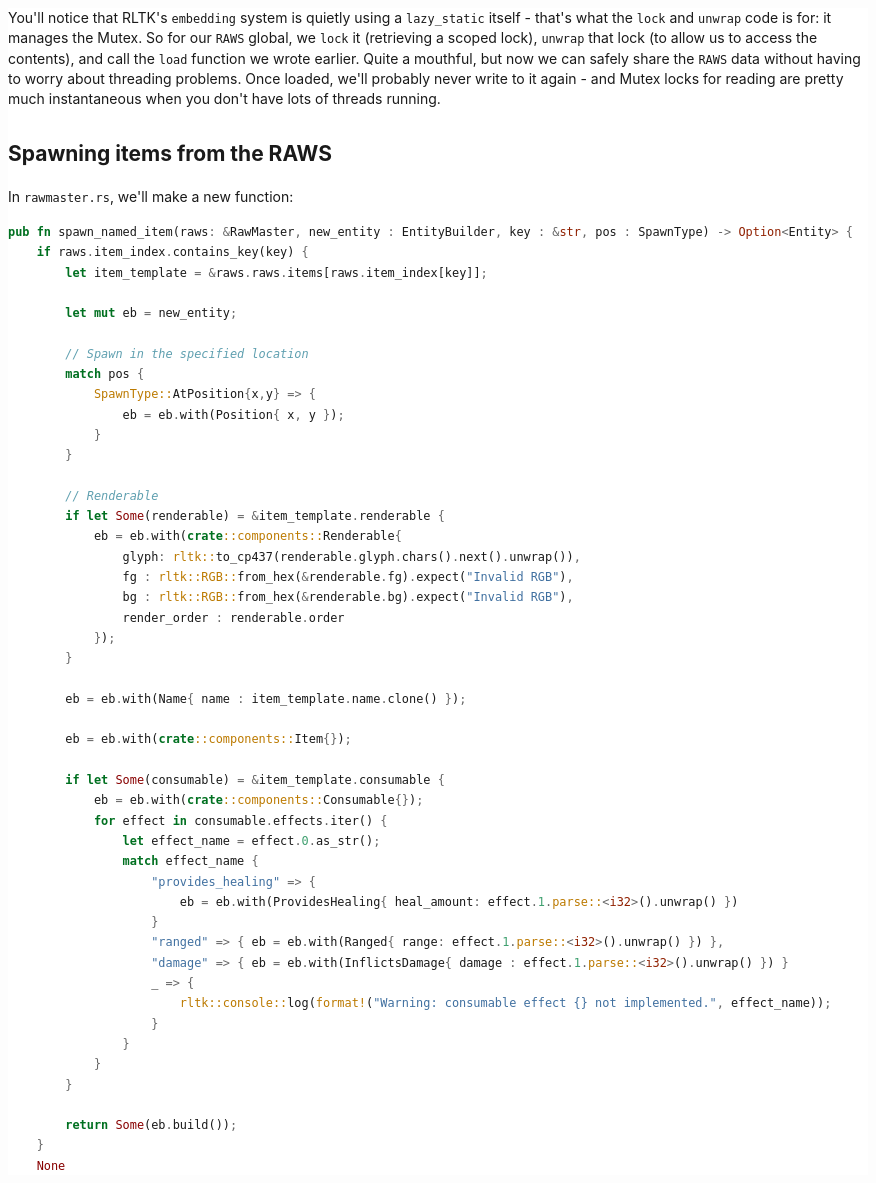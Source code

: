 You'll notice that RLTK's `embedding` system is quietly using a `lazy_static` itself - that's what the `lock` and `unwrap` code is for: it manages the Mutex. So for our `RAWS` global, we `lock` it (retrieving a scoped lock), `unwrap` that lock (to allow us to access the contents), and call the `load` function we wrote earlier. Quite a mouthful, but now we can safely share the `RAWS` data without having to worry about threading problems. Once loaded, we'll probably never write to it again - and Mutex locks for reading are pretty much instantaneous when you don't have lots of threads running.

## Spawning items from the RAWS

In `rawmaster.rs`, we'll make a new function:

```rust
pub fn spawn_named_item(raws: &RawMaster, new_entity : EntityBuilder, key : &str, pos : SpawnType) -> Option<Entity> {
    if raws.item_index.contains_key(key) {
        let item_template = &raws.raws.items[raws.item_index[key]];

        let mut eb = new_entity;

        // Spawn in the specified location
        match pos {
            SpawnType::AtPosition{x,y} => {
                eb = eb.with(Position{ x, y });
            }
        }

        // Renderable
        if let Some(renderable) = &item_template.renderable {
            eb = eb.with(crate::components::Renderable{  
                glyph: rltk::to_cp437(renderable.glyph.chars().next().unwrap()),
                fg : rltk::RGB::from_hex(&renderable.fg).expect("Invalid RGB"),
                bg : rltk::RGB::from_hex(&renderable.bg).expect("Invalid RGB"),
                render_order : renderable.order
            });
        }

        eb = eb.with(Name{ name : item_template.name.clone() });

        eb = eb.with(crate::components::Item{});

        if let Some(consumable) = &item_template.consumable {
            eb = eb.with(crate::components::Consumable{});
            for effect in consumable.effects.iter() {
                let effect_name = effect.0.as_str();
                match effect_name {
                    "provides_healing" => { 
                        eb = eb.with(ProvidesHealing{ heal_amount: effect.1.parse::<i32>().unwrap() }) 
                    }
                    "ranged" => { eb = eb.with(Ranged{ range: effect.1.parse::<i32>().unwrap() }) },
                    "damage" => { eb = eb.with(InflictsDamage{ damage : effect.1.parse::<i32>().unwrap() }) }
                    _ => {
                        rltk::console::log(format!("Warning: consumable effect {} not implemented.", effect_name));
                    }
                }
            }
        }

        return Some(eb.build());
    }
    None
```